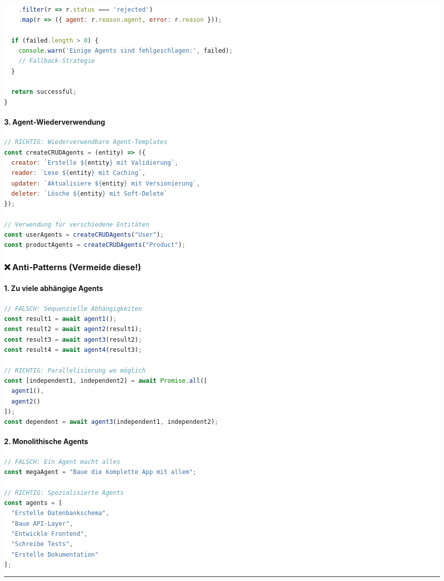 ```javascript
    .filter(r => r.status === 'rejected')
    .map(r => ({ agent: r.reason.agent, error: r.reason }));
  
  if (failed.length > 0) {
    console.warn('Einige Agents sind fehlgeschlagen:', failed);
    // Fallback-Strategie
  }
  
  return successful;
}
```

#### 3. Agent-Wiederverwendung
```javascript
// RICHTIG: Wiederverwendbare Agent-Templates
const createCRUDAgents = (entity) => ({
  creator: `Erstelle ${entity} mit Validierung`,
  reader: `Lese ${entity} mit Caching`,
  updater: `Aktualisiere ${entity} mit Versionierung`,
  deleter: `Lösche ${entity} mit Soft-Delete`
});

// Verwendung für verschiedene Entitäten
const userAgents = createCRUDAgents("User");
const productAgents = createCRUDAgents("Product");
```

### ❌ Anti-Patterns (Vermeide diese!)

#### 1. Zu viele abhängige Agents
```javascript
// FALSCH: Sequenzielle Abhängigkeiten
const result1 = await agent1();
const result2 = await agent2(result1);
const result3 = await agent3(result2);
const result4 = await agent4(result3);

// RICHTIG: Parallelisierung wo möglich
const [independent1, independent2] = await Promise.all([
  agent1(),
  agent2()
]);
const dependent = await agent3(independent1, independent2);
```

#### 2. Monolithische Agents
```javascript
// FALSCH: Ein Agent macht alles
const megaAgent = "Baue die komplette App mit allem";

// RICHTIG: Spezialisierte Agents
const agents = [
  "Erstelle Datenbankschema",
  "Baue API-Layer",
  "Entwickle Frontend",
  "Schreibe Tests",
  "Erstelle Dokumentation"
];
```

---